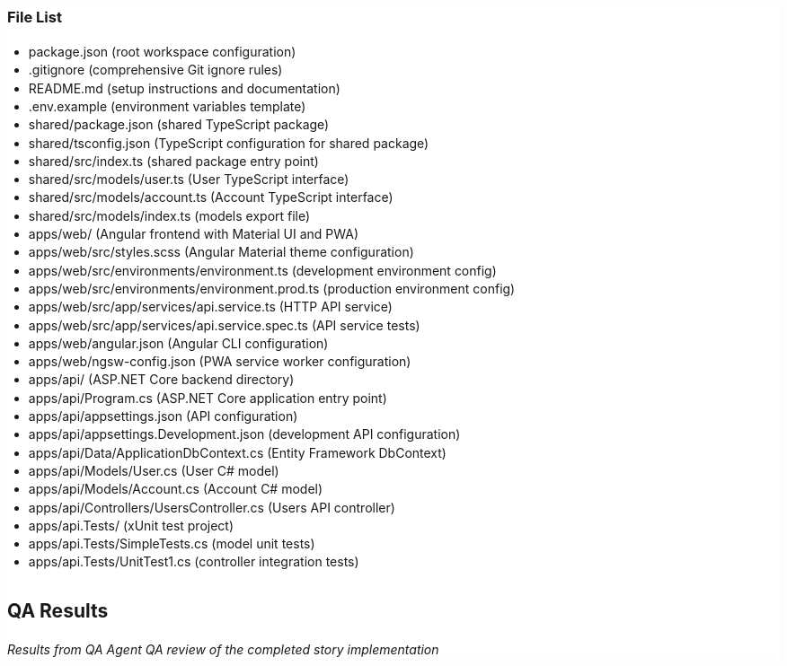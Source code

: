 ### File List
- package.json (root workspace configuration)
- .gitignore (comprehensive Git ignore rules)
- README.md (setup instructions and documentation)
- .env.example (environment variables template)
- shared/package.json (shared TypeScript package)
- shared/tsconfig.json (TypeScript configuration for shared package)
- shared/src/index.ts (shared package entry point)
- shared/src/models/user.ts (User TypeScript interface)
- shared/src/models/account.ts (Account TypeScript interface)
- shared/src/models/index.ts (models export file)
- apps/web/ (Angular frontend with Material UI and PWA)
- apps/web/src/styles.scss (Angular Material theme configuration)
- apps/web/src/environments/environment.ts (development environment config)
- apps/web/src/environments/environment.prod.ts (production environment config)
- apps/web/src/app/services/api.service.ts (HTTP API service)
- apps/web/src/app/services/api.service.spec.ts (API service tests)
- apps/web/angular.json (Angular CLI configuration)
- apps/web/ngsw-config.json (PWA service worker configuration)
- apps/api/ (ASP.NET Core backend directory)
- apps/api/Program.cs (ASP.NET Core application entry point)
- apps/api/appsettings.json (API configuration)
- apps/api/appsettings.Development.json (development API configuration)
- apps/api/Data/ApplicationDbContext.cs (Entity Framework DbContext)
- apps/api/Models/User.cs (User C# model)
- apps/api/Models/Account.cs (Account C# model)
- apps/api/Controllers/UsersController.cs (Users API controller)
- apps/api.Tests/ (xUnit test project)
- apps/api.Tests/SimpleTests.cs (model unit tests)
- apps/api.Tests/UnitTest1.cs (controller integration tests)

## QA Results
*Results from QA Agent QA review of the completed story implementation*